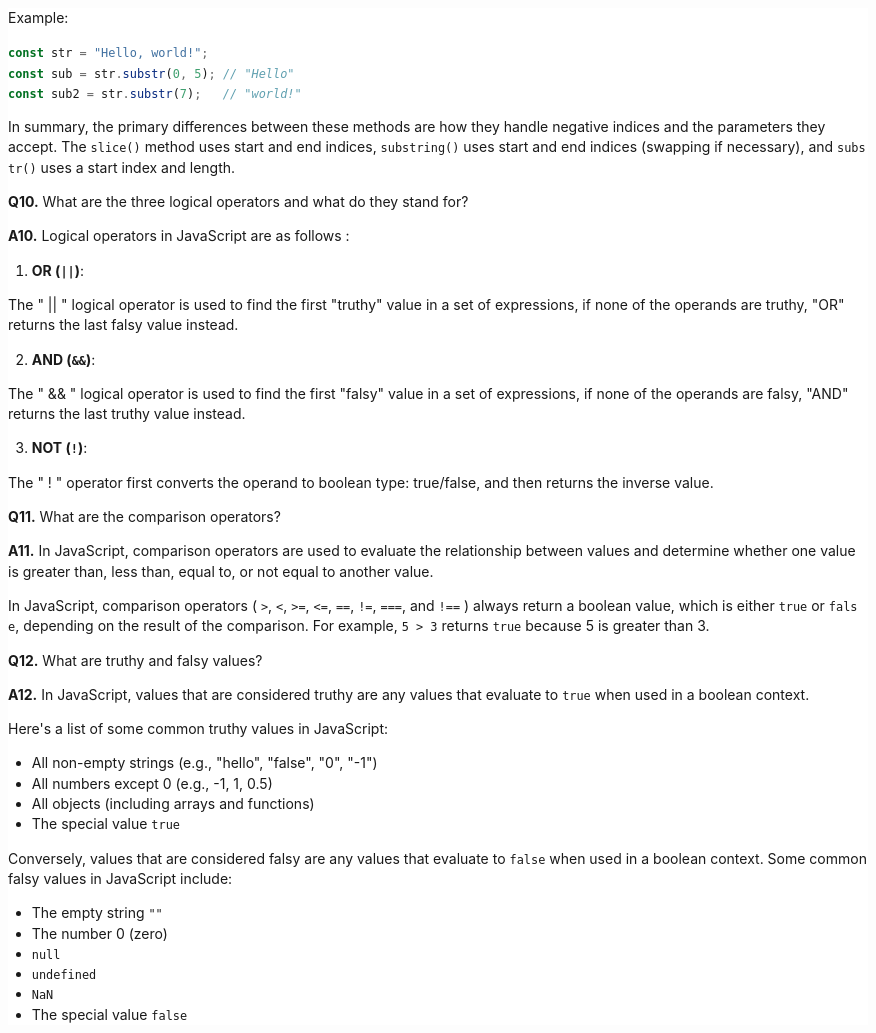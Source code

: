    Example:
   ```js
   const str = "Hello, world!";
   const sub = str.substr(0, 5); // "Hello"
   const sub2 = str.substr(7);   // "world!"
   ```

In summary, the primary differences between these methods are how they handle negative indices and the parameters they accept. The `slice()` method uses start and end indices, `substring()` uses start and end indices (swapping if necessary), and `substr()` uses a start index and length.

**Q10.** What are the three logical operators and what do they stand for?

**A10.** Logical operators in JavaScript are as follows :

1. **OR (` || `)**:

The " || " logical operator is used to find the first "truthy" value in a set of expressions, if none of the operands are truthy, "OR" returns the last falsy value instead.

2. **AND (` && `)**:

The " && " logical operator is used to find the first "falsy" value in a set of expressions, if none of the operands are falsy, "AND" returns the last truthy value instead.

3. **NOT (` ! `)**:

The " ! " operator first converts the operand to boolean type: true/false, and then returns the inverse value.

**Q11.** What are the comparison operators?

**A11.** In JavaScript, comparison operators are used to evaluate the relationship between values and determine whether one value is greater than, less than, equal to, or not equal to another value.

In JavaScript, comparison operators ( `>`, `<`, `>=`, `<=`, `==`, `!=`, `===`, and `!==` ) always return a boolean value, which is either `true` or `false`, depending on the result of the comparison. For example, `5 > 3` returns `true` because 5 is greater than 3.

**Q12.** What are truthy and falsy values?

**A12.** In JavaScript, values that are considered truthy are any values that evaluate to `true` when used in a boolean context.

Here's a list of some common truthy values in JavaScript:

- All non-empty strings (e.g., "hello", "false", "0", "-1")
- All numbers except 0 (e.g., -1, 1, 0.5)
- All objects (including arrays and functions)
- The special value `true`

Conversely, values that are considered falsy are any values that evaluate to `false` when used in a boolean context. Some common falsy values in JavaScript include:

- The empty string `""`
- The number 0 (zero)
- `null`
- `undefined`
- `NaN`
- The special value `false`

